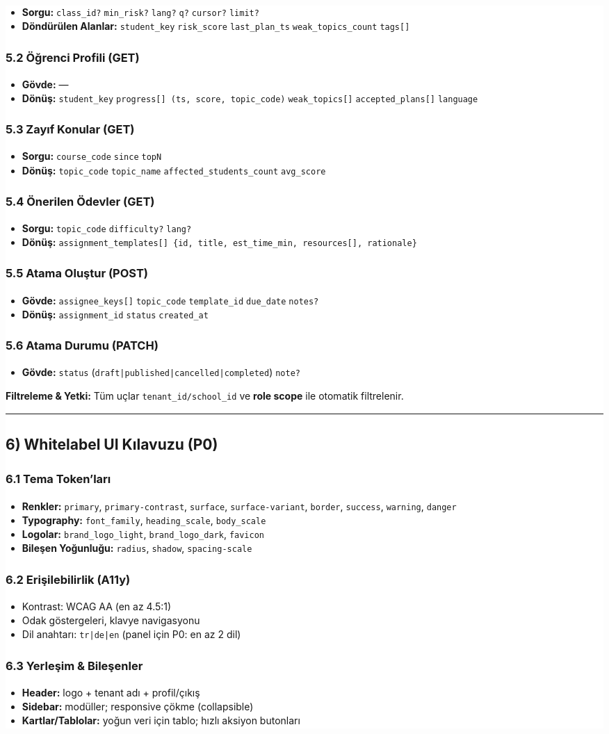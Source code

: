 * **Sorgu:** `class_id?` `min_risk?` `lang?` `q?` `cursor?` `limit?`
* **Döndürülen Alanlar:** `student_key` `risk_score` `last_plan_ts` `weak_topics_count` `tags[]`

### 5.2 Öğrenci Profili (GET)

* **Gövde:** —
* **Dönüş:** `student_key` `progress[] (ts, score, topic_code)` `weak_topics[]` `accepted_plans[]` `language`

### 5.3 Zayıf Konular (GET)

* **Sorgu:** `course_code` `since` `topN`
* **Dönüş:** `topic_code` `topic_name` `affected_students_count` `avg_score`

### 5.4 Önerilen Ödevler (GET)

* **Sorgu:** `topic_code` `difficulty?` `lang?`
* **Dönüş:** `assignment_templates[] {id, title, est_time_min, resources[], rationale}`

### 5.5 Atama Oluştur (POST)

* **Gövde:** `assignee_keys[]` `topic_code` `template_id` `due_date` `notes?`
* **Dönüş:** `assignment_id` `status` `created_at`

### 5.6 Atama Durumu (PATCH)

* **Gövde:** `status` (`draft|published|cancelled|completed`) `note?`

**Filtreleme & Yetki:** Tüm uçlar `tenant_id/school_id` ve **role scope** ile otomatik filtrelenir.

---

## 6) Whitelabel UI Kılavuzu (P0)

### 6.1 Tema Token’ları

* **Renkler:** `primary`, `primary-contrast`, `surface`, `surface-variant`, `border`, `success`, `warning`, `danger`
* **Typography:** `font_family`, `heading_scale`, `body_scale`
* **Logolar:** `brand_logo_light`, `brand_logo_dark`, `favicon`
* **Bileşen Yoğunluğu:** `radius`, `shadow`, `spacing-scale`

### 6.2 Erişilebilirlik (A11y)

* Kontrast: WCAG AA (en az 4.5:1)
* Odak göstergeleri, klavye navigasyonu
* Dil anahtarı: `tr|de|en` (panel için P0: en az 2 dil)

### 6.3 Yerleşim & Bileşenler

* **Header:** logo + tenant adı + profil/çıkış
* **Sidebar:** modüller; responsive çökme (collapsible)
* **Kartlar/Tablolar:** yoğun veri için tablo; hızlı aksiyon butonları
